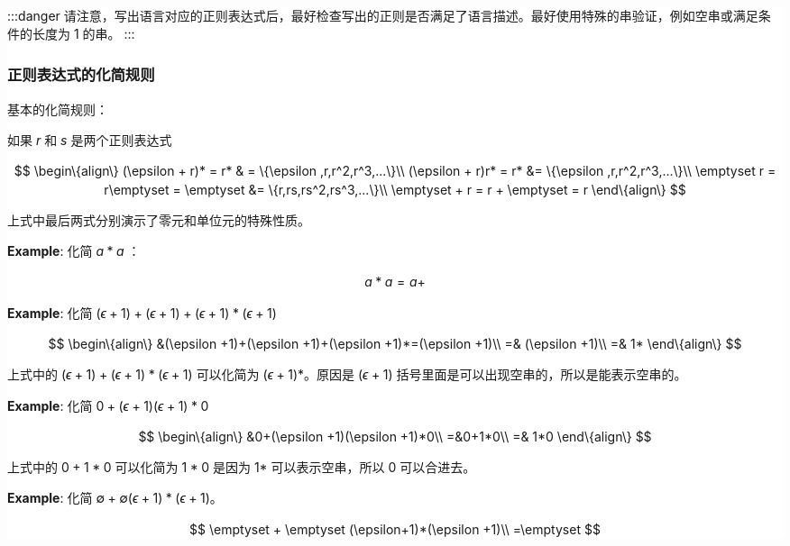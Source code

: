 :::danger
请注意，写出语言对应的正则表达式后，最好检查写出的正则是否满足了语言描述。最好使用特殊的串验证，例如空串或满足条件的长度为 1 的串。
:::

### 正则表达式的化简规则

基本的化简规则：

如果 $r$ 和 $s$ 是两个正则表达式

$$
\begin\{align\}
(\epsilon + r)* = r* & = \{\epsilon ,r,r^2,r^3,...\}\\
(\epsilon + r)r* = r* &= \{\epsilon ,r,r^2,r^3,...\}\\
\emptyset r = r\emptyset = \emptyset &= \{r,rs,rs^2,rs^3,...\}\\
\emptyset + r = r + \emptyset = r
\end\{align\}
$$

上式中最后两式分别演示了零元和单位元的特殊性质。

**Example**: 化简 $a*a$ ：

$$
a*a = a+
$$

**Example**: 化简 $(\epsilon +1)+(\epsilon +1)+(\epsilon +1)*(\epsilon +1)$

$$
\begin\{align\}
&(\epsilon +1)+(\epsilon +1)+(\epsilon +1)*=(\epsilon +1)\\
=& (\epsilon +1)\\
=& 1*
\end\{align\}
$$

上式中的 $(\epsilon +1)+(\epsilon +1)*(\epsilon +1)$ 可以化简为 $(\epsilon +1)*$。原因是 $(\epsilon +1)$ 括号里面是可以出现空串的，所以是能表示空串的。

**Example**: 化简 $0+(\epsilon +1)(\epsilon +1)*0$

$$
\begin\{align\}
&0+(\epsilon +1)(\epsilon +1)*0\\
=&0+1*0\\
=& 1*0
\end\{align\}
$$

上式中的 $0+1*0$ 可以化简为 $1*0$ 是因为 $1*$ 可以表示空串，所以 $0$ 可以合进去。

**Example**: 化简 $\emptyset + \emptyset (\epsilon+1)*(\epsilon +1)$。

$$
\emptyset + \emptyset (\epsilon+1)*(\epsilon +1)\\
=\emptyset
$$
